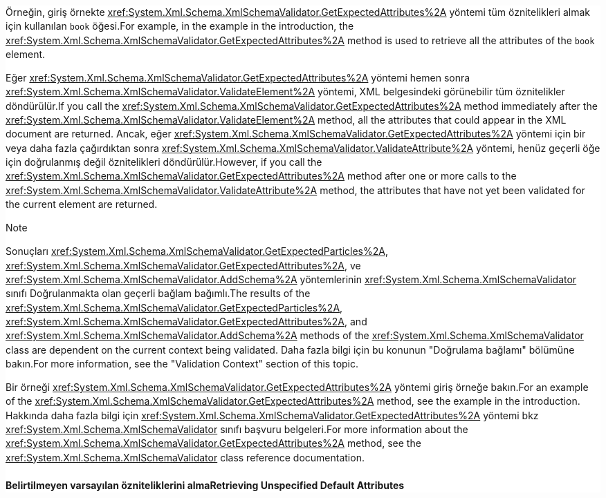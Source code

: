  <span data-ttu-id="5e183-197">Örneğin, giriş örnekte <xref:System.Xml.Schema.XmlSchemaValidator.GetExpectedAttributes%2A> yöntemi tüm öznitelikleri almak için kullanılan `book` öğesi.</span><span class="sxs-lookup"><span data-stu-id="5e183-197">For example, in the example in the introduction, the <xref:System.Xml.Schema.XmlSchemaValidator.GetExpectedAttributes%2A> method is used to retrieve all the attributes of the `book` element.</span></span>  
  
 <span data-ttu-id="5e183-198">Eğer <xref:System.Xml.Schema.XmlSchemaValidator.GetExpectedAttributes%2A> yöntemi hemen sonra <xref:System.Xml.Schema.XmlSchemaValidator.ValidateElement%2A> yöntemi, XML belgesindeki görünebilir tüm öznitelikler döndürülür.</span><span class="sxs-lookup"><span data-stu-id="5e183-198">If you call the <xref:System.Xml.Schema.XmlSchemaValidator.GetExpectedAttributes%2A> method immediately after the <xref:System.Xml.Schema.XmlSchemaValidator.ValidateElement%2A> method, all the attributes that could appear in the XML document are returned.</span></span> <span data-ttu-id="5e183-199">Ancak, eğer <xref:System.Xml.Schema.XmlSchemaValidator.GetExpectedAttributes%2A> yöntemi için bir veya daha fazla çağırdıktan sonra <xref:System.Xml.Schema.XmlSchemaValidator.ValidateAttribute%2A> yöntemi, henüz geçerli öğe için doğrulanmış değil öznitelikleri döndürülür.</span><span class="sxs-lookup"><span data-stu-id="5e183-199">However, if you call the <xref:System.Xml.Schema.XmlSchemaValidator.GetExpectedAttributes%2A> method after one or more calls to the <xref:System.Xml.Schema.XmlSchemaValidator.ValidateAttribute%2A> method, the attributes that have not yet been validated for the current element are returned.</span></span>  
  
> [!NOTE]
>  <span data-ttu-id="5e183-200">Sonuçları <xref:System.Xml.Schema.XmlSchemaValidator.GetExpectedParticles%2A>, <xref:System.Xml.Schema.XmlSchemaValidator.GetExpectedAttributes%2A>, ve <xref:System.Xml.Schema.XmlSchemaValidator.AddSchema%2A> yöntemlerinin <xref:System.Xml.Schema.XmlSchemaValidator> sınıfı Doğrulanmakta olan geçerli bağlam bağımlı.</span><span class="sxs-lookup"><span data-stu-id="5e183-200">The results of the <xref:System.Xml.Schema.XmlSchemaValidator.GetExpectedParticles%2A>, <xref:System.Xml.Schema.XmlSchemaValidator.GetExpectedAttributes%2A>, and <xref:System.Xml.Schema.XmlSchemaValidator.AddSchema%2A> methods of the <xref:System.Xml.Schema.XmlSchemaValidator> class are dependent on the current context being validated.</span></span> <span data-ttu-id="5e183-201">Daha fazla bilgi için bu konunun "Doğrulama bağlamı" bölümüne bakın.</span><span class="sxs-lookup"><span data-stu-id="5e183-201">For more information, see the "Validation Context" section of this topic.</span></span>  
  
 <span data-ttu-id="5e183-202">Bir örneği <xref:System.Xml.Schema.XmlSchemaValidator.GetExpectedAttributes%2A> yöntemi giriş örneğe bakın.</span><span class="sxs-lookup"><span data-stu-id="5e183-202">For an example of the <xref:System.Xml.Schema.XmlSchemaValidator.GetExpectedAttributes%2A> method, see the example in the introduction.</span></span> <span data-ttu-id="5e183-203">Hakkında daha fazla bilgi için <xref:System.Xml.Schema.XmlSchemaValidator.GetExpectedAttributes%2A> yöntemi bkz <xref:System.Xml.Schema.XmlSchemaValidator> sınıfı başvuru belgeleri.</span><span class="sxs-lookup"><span data-stu-id="5e183-203">For more information about the <xref:System.Xml.Schema.XmlSchemaValidator.GetExpectedAttributes%2A> method, see the <xref:System.Xml.Schema.XmlSchemaValidator> class reference documentation.</span></span>  
  
#### <a name="retrieving-unspecified-default-attributes"></a><span data-ttu-id="5e183-204">Belirtilmeyen varsayılan özniteliklerini alma</span><span class="sxs-lookup"><span data-stu-id="5e183-204">Retrieving Unspecified Default Attributes</span></span>  